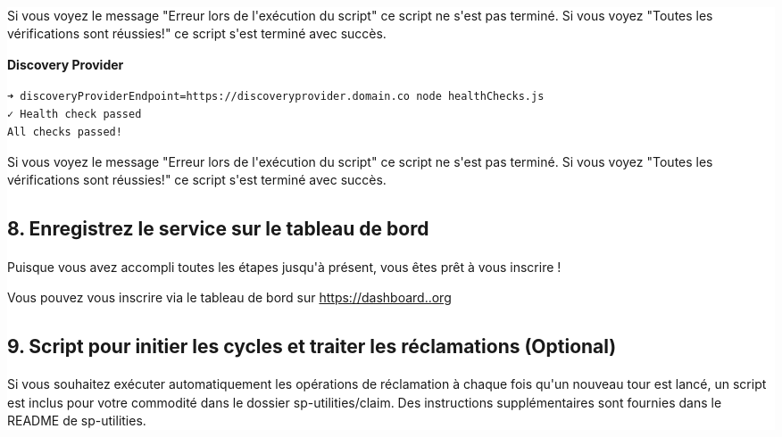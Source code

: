 
Si vous voyez le message "Erreur lors de l'exécution du script" ce script ne s'est pas terminé. Si vous voyez "Toutes les vérifications sont réussies!" ce script s'est terminé avec succès.

**Discovery Provider**



```text
➜ discoveryProviderEndpoint=https://discoveryprovider.domain.co node healthChecks.js
✓ Health check passed
All checks passed!
```


Si vous voyez le message "Erreur lors de l'exécution du script" ce script ne s'est pas terminé. Si vous voyez "Toutes les vérifications sont réussies!" ce script s'est terminé avec succès.



## 8. Enregistrez le service sur le tableau de bord

Puisque vous avez accompli toutes les étapes jusqu'à présent, vous êtes prêt à vous inscrire !

Vous pouvez vous inscrire via le tableau de bord sur [https://dashboard..org](https://dashboard..org/)



## 9. Script pour initier les cycles et traiter les réclamations \(Optional\)

Si vous souhaitez exécuter automatiquement les opérations de réclamation à chaque fois qu'un nouveau tour est lancé, un script est inclus pour votre commodité dans le dossier sp-utilities/claim. Des instructions supplémentaires sont fournies dans le README de sp-utilities.

